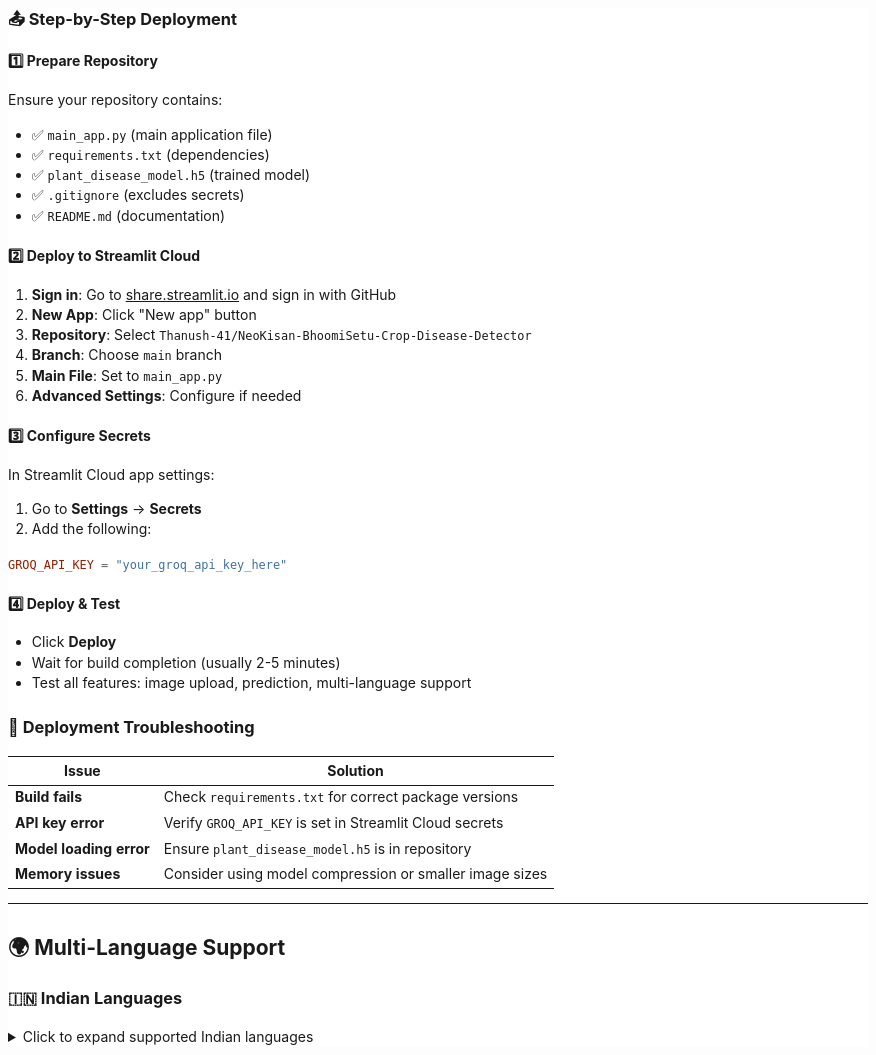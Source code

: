 ### 📤 **Step-by-Step Deployment**

#### 1️⃣ **Prepare Repository**
Ensure your repository contains:
- ✅ `main_app.py` (main application file)
- ✅ `requirements.txt` (dependencies)
- ✅ `plant_disease_model.h5` (trained model)
- ✅ `.gitignore` (excludes secrets)
- ✅ `README.md` (documentation)

#### 2️⃣ **Deploy to Streamlit Cloud**

1. **Sign in**: Go to [share.streamlit.io](https://share.streamlit.io) and sign in with GitHub
2. **New App**: Click "New app" button
3. **Repository**: Select `Thanush-41/NeoKisan-BhoomiSetu-Crop-Disease-Detector`
4. **Branch**: Choose `main` branch
5. **Main File**: Set to `main_app.py`
6. **Advanced Settings**: Configure if needed

#### 3️⃣ **Configure Secrets**

In Streamlit Cloud app settings:
1. Go to **Settings** → **Secrets**
2. Add the following:
```toml
GROQ_API_KEY = "your_groq_api_key_here"
```

#### 4️⃣ **Deploy & Test**
- Click **Deploy**
- Wait for build completion (usually 2-5 minutes)
- Test all features: image upload, prediction, multi-language support

### 🔧 **Deployment Troubleshooting**

| Issue | Solution |
|-------|----------|
| **Build fails** | Check `requirements.txt` for correct package versions |
| **API key error** | Verify `GROQ_API_KEY` is set in Streamlit Cloud secrets |
| **Model loading error** | Ensure `plant_disease_model.h5` is in repository |
| **Memory issues** | Consider using model compression or smaller image sizes |

---

## 🌍 Multi-Language Support

### 🇮🇳 **Indian Languages**
<details><summary>Click to expand supported Indian languages</summary></details>
